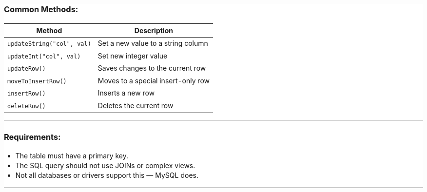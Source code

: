 
### **Common Methods:**

| Method                     | Description                        |
| -------------------------- | ---------------------------------- |
| `updateString("col", val)` | Set a new value to a string column |
| `updateInt("col", val)`    | Set new integer value              |
| `updateRow()`              | Saves changes to the current row   |
| `moveToInsertRow()`        | Moves to a special insert-only row |
| `insertRow()`              | Inserts a new row                  |
| `deleteRow()`              | Deletes the current row            |

---

### **Requirements:**

- The table must have a primary key.
- The SQL query should not use JOINs or complex views.
- Not all databases or drivers support this — MySQL does.

---